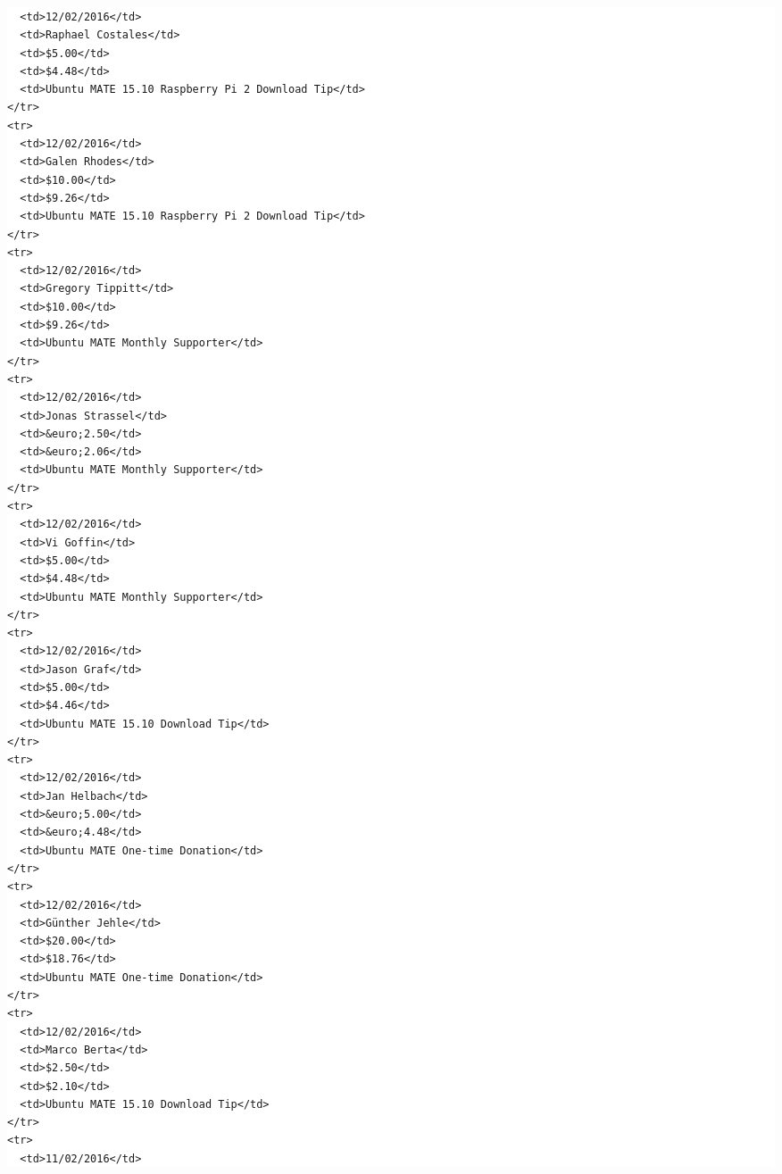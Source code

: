       <td>12/02/2016</td>
      <td>Raphael Costales</td>
      <td>$5.00</td>
      <td>$4.48</td>
      <td>Ubuntu MATE 15.10 Raspberry Pi 2 Download Tip</td>
    </tr>
    <tr>
      <td>12/02/2016</td>
      <td>Galen Rhodes</td>
      <td>$10.00</td>
      <td>$9.26</td>
      <td>Ubuntu MATE 15.10 Raspberry Pi 2 Download Tip</td>
    </tr>
    <tr>
      <td>12/02/2016</td>
      <td>Gregory Tippitt</td>
      <td>$10.00</td>
      <td>$9.26</td>
      <td>Ubuntu MATE Monthly Supporter</td>
    </tr>
    <tr>
      <td>12/02/2016</td>
      <td>Jonas Strassel</td>
      <td>&euro;2.50</td>
      <td>&euro;2.06</td>
      <td>Ubuntu MATE Monthly Supporter</td>
    </tr>
    <tr>
      <td>12/02/2016</td>
      <td>Vi Goffin</td>
      <td>$5.00</td>
      <td>$4.48</td>
      <td>Ubuntu MATE Monthly Supporter</td>
    </tr>
    <tr>
      <td>12/02/2016</td>
      <td>Jason Graf</td>
      <td>$5.00</td>
      <td>$4.46</td>
      <td>Ubuntu MATE 15.10 Download Tip</td>
    </tr>
    <tr>
      <td>12/02/2016</td>
      <td>Jan Helbach</td>
      <td>&euro;5.00</td>
      <td>&euro;4.48</td>
      <td>Ubuntu MATE One-time Donation</td>
    </tr>
    <tr>
      <td>12/02/2016</td>
      <td>Günther Jehle</td>
      <td>$20.00</td>
      <td>$18.76</td>
      <td>Ubuntu MATE One-time Donation</td>
    </tr>
    <tr>
      <td>12/02/2016</td>
      <td>Marco Berta</td>
      <td>$2.50</td>
      <td>$2.10</td>
      <td>Ubuntu MATE 15.10 Download Tip</td>
    </tr>
    <tr>
      <td>11/02/2016</td>